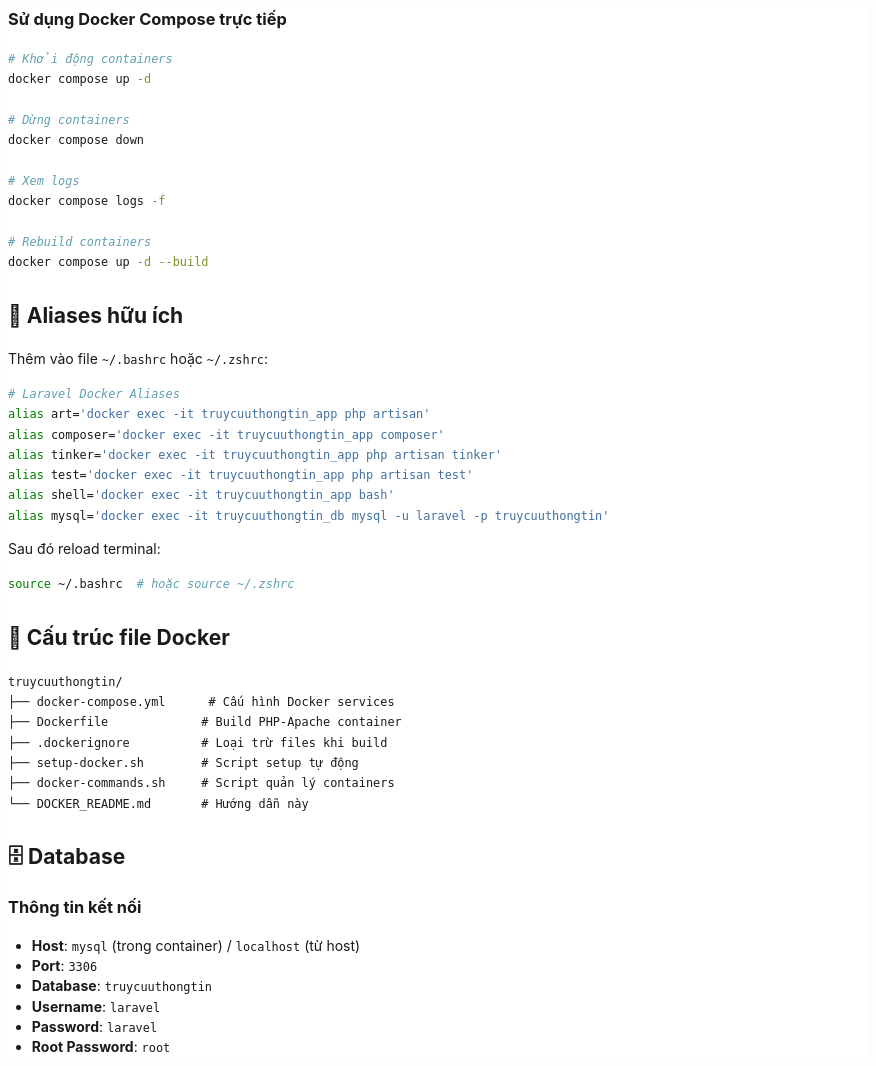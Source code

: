 ### Sử dụng Docker Compose trực tiếp

```bash
# Khởi động containers
docker compose up -d

# Dừng containers
docker compose down

# Xem logs
docker compose logs -f

# Rebuild containers
docker compose up -d --build
```

## 🔧 Aliases hữu ích

Thêm vào file `~/.bashrc` hoặc `~/.zshrc`:

```bash
# Laravel Docker Aliases
alias art='docker exec -it truycuuthongtin_app php artisan'
alias composer='docker exec -it truycuuthongtin_app composer'
alias tinker='docker exec -it truycuuthongtin_app php artisan tinker'
alias test='docker exec -it truycuuthongtin_app php artisan test'
alias shell='docker exec -it truycuuthongtin_app bash'
alias mysql='docker exec -it truycuuthongtin_db mysql -u laravel -p truycuuthongtin'
```

Sau đó reload terminal:

```bash
source ~/.bashrc  # hoặc source ~/.zshrc
```

## 📁 Cấu trúc file Docker

```
truycuuthongtin/
├── docker-compose.yml      # Cấu hình Docker services
├── Dockerfile             # Build PHP-Apache container
├── .dockerignore          # Loại trừ files khi build
├── setup-docker.sh        # Script setup tự động
├── docker-commands.sh     # Script quản lý containers
└── DOCKER_README.md       # Hướng dẫn này
```

## 🗄️ Database

### Thông tin kết nối

-   **Host**: `mysql` (trong container) / `localhost` (từ host)
-   **Port**: `3306`
-   **Database**: `truycuuthongtin`
-   **Username**: `laravel`
-   **Password**: `laravel`
-   **Root Password**: `root`
